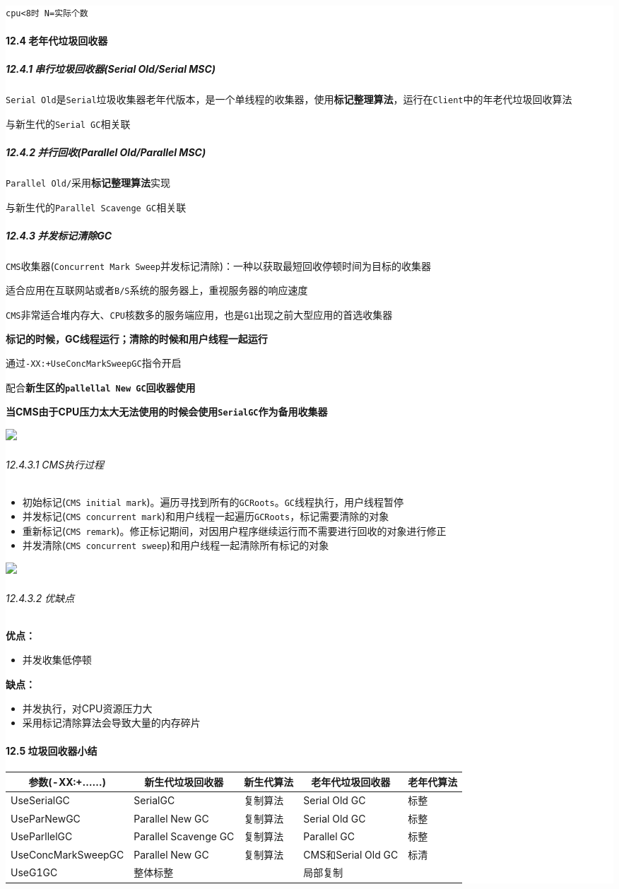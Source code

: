 `cpu<8时 N=实际个数` 

#### 12.4 老年代垃圾回收器

##### 12.4.1 串行垃圾回收器(Serial Old/Serial MSC)

`Serial Old`是`Serial`垃圾收集器老年代版本，是一个单线程的收集器，使用**标记整理算法**，运行在`Client`中的年老代垃圾回收算法

与新生代的`Serial GC`相关联

##### 12.4.2 并行回收(Parallel Old/Parallel MSC)

`Parallel Old/`采用**标记整理算法**实现

与新生代的`Parallel Scavenge GC`相关联

##### 12.4.3 并发标记清除GC

`CMS`收集器(`Concurrent Mark Sweep`并发标记清除)：一种以获取最短回收停顿时间为目标的收集器

适合应用在互联网站或者`B/S`系统的服务器上，重视服务器的响应速度

`CMS`非常适合堆内存大、`CPU`核数多的服务端应用，也是`G1`出现之前大型应用的首选收集器

**标记的时候，GC线程运行；清除的时候和用户线程一起运行**

通过`-XX:+UseConcMarkSweepGC`指令开启

配合**新生区的`pallellal New GC`回收器使用**

**当CMS由于CPU压力太大无法使用的时候会使用`SerialGC`作为备用收集器**

![](https://gitee.com/onlyzl/blogImage/raw/master/img/20200419185937.png)

###### 12.4.3.1 CMS执行过程

- 初始标记(`CMS initial mark`)。遍历寻找到所有的`GCRoots`。`GC`线程执行，用户线程暂停
- 并发标记(`CMS concurrent mark`)和用户线程一起遍历`GCRoots`，标记需要清除的对象
- 重新标记(`CMS remark`)。修正标记期间，对因用户程序继续运行而不需要进行回收的对象进行修正
- 并发清除(`CMS concurrent sweep`)和用户线程一起清除所有标记的对象

![](https://gitee.com/onlyzl/blogImage/raw/master/img/20200419190511.png)

###### 12.4.3.2 优缺点

**优点：**

- 并发收集低停顿

**缺点：**

- 并发执行，对CPU资源压力大
- 采用标记清除算法会导致大量的内存碎片

#### 12.5 垃圾回收器小结

| 参数(-XX:+……)      | 新生代垃圾回收器     | 新生代算法 | 老年代垃圾回收器   | 老年代算法 |
| ------------------ | -------------------- | ---------- | ------------------ | ---------- |
| UseSerialGC        | SerialGC             | 复制算法   | Serial Old GC      | 标整       |
| UseParNewGC        | Parallel New GC      | 复制算法   | Serial Old GC      | 标整       |
| UseParllelGC       | Parallel Scavenge GC | 复制算法   | Parallel GC        | 标整       |
| UseConcMarkSweepGC | Parallel New GC      | 复制算法   | CMS和Serial Old GC | 标清       |
| UseG1GC            | 整体标整             |            | 局部复制           |            |
